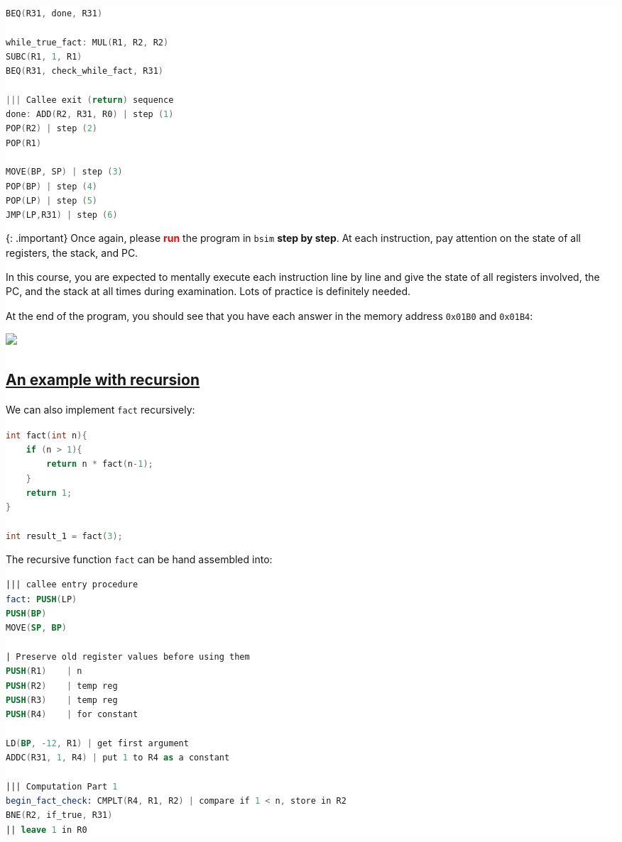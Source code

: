 ```cpp
BEQ(R31, done, R31)

while_true_fact: MUL(R1, R2, R2)	
SUBC(R1, 1, R1)	
BEQ(R31, check_while_fact, R31)	

||| Callee exit (return) sequence
done: ADD(R2, R31, R0) | step (1)
POP(R2) | step (2) 
POP(R1) 

MOVE(BP, SP) | step (3) 
POP(BP) | step (4) 
POP(LP) | step (5) 
JMP(LP,R31) | step (6) 
```

{: .important}
Once again, please <span style="color:red; font-weight: bold;">run</span> the program in `bsim` **step by step**. At each instruction, pay attention on the state of all registers, the stack, and PC. 

In this course, you are expected to mentally execute each instruction line by line and give the state of all registers involved, the PC, and the stack at all times during examination. Lots of practice is definitely needed. 

At the end of the program, you should see that you have each answer in the memory address `0x01B0` and `0x01B4`:

<img src="https://dropbox.com/s/g7l4l0tkcyl08jj/mem_Res.png?raw=1" class="center_twenty" >


## [An example with recursion](https://www.youtube.com/watch?v=u4TETujaNuk&t=3279s)
We can also implement `fact` recursively: 
```cpp
int fact(int n){
	if (n > 1){
		return n * fact(n-1);
	}
	return 1;
}

int result_1 = fact(3);
```

The recursive function `fact` can be hand assembled into: 
```nasm
||| callee entry procedure
fact: PUSH(LP)
PUSH(BP)
MOVE(SP, BP)

| Preserve old register values before using them
PUSH(R1)	| n
PUSH(R2)	| temp reg
PUSH(R3)	| temp reg
PUSH(R4) 	| for constant

LD(BP, -12, R1) | get first argument
ADDC(R31, 1, R4) | put 1 to R4 as a constant 

||| Computation Part 1
begin_fact_check: CMPLT(R4, R1, R2) | compare if 1 < n, store in R2
BNE(R2, if_true, R31) 
|| leave 1 in R0
```